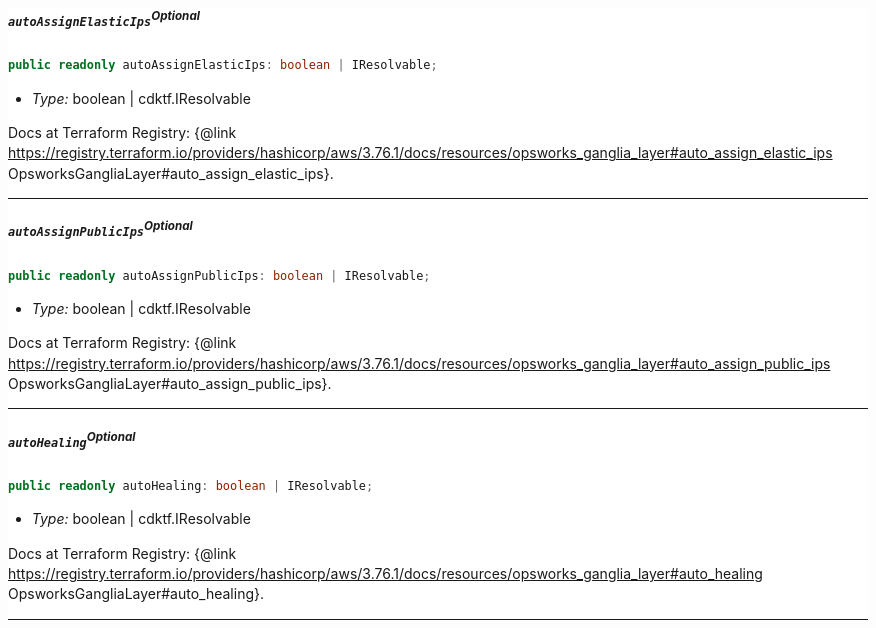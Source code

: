 
##### `autoAssignElasticIps`<sup>Optional</sup> <a name="autoAssignElasticIps" id="@cdktf/aws-cdk.opsworksGangliaLayer.OpsworksGangliaLayerConfig.property.autoAssignElasticIps"></a>

```typescript
public readonly autoAssignElasticIps: boolean | IResolvable;
```

- *Type:* boolean | cdktf.IResolvable

Docs at Terraform Registry: {@link https://registry.terraform.io/providers/hashicorp/aws/3.76.1/docs/resources/opsworks_ganglia_layer#auto_assign_elastic_ips OpsworksGangliaLayer#auto_assign_elastic_ips}.

---

##### `autoAssignPublicIps`<sup>Optional</sup> <a name="autoAssignPublicIps" id="@cdktf/aws-cdk.opsworksGangliaLayer.OpsworksGangliaLayerConfig.property.autoAssignPublicIps"></a>

```typescript
public readonly autoAssignPublicIps: boolean | IResolvable;
```

- *Type:* boolean | cdktf.IResolvable

Docs at Terraform Registry: {@link https://registry.terraform.io/providers/hashicorp/aws/3.76.1/docs/resources/opsworks_ganglia_layer#auto_assign_public_ips OpsworksGangliaLayer#auto_assign_public_ips}.

---

##### `autoHealing`<sup>Optional</sup> <a name="autoHealing" id="@cdktf/aws-cdk.opsworksGangliaLayer.OpsworksGangliaLayerConfig.property.autoHealing"></a>

```typescript
public readonly autoHealing: boolean | IResolvable;
```

- *Type:* boolean | cdktf.IResolvable

Docs at Terraform Registry: {@link https://registry.terraform.io/providers/hashicorp/aws/3.76.1/docs/resources/opsworks_ganglia_layer#auto_healing OpsworksGangliaLayer#auto_healing}.

---

